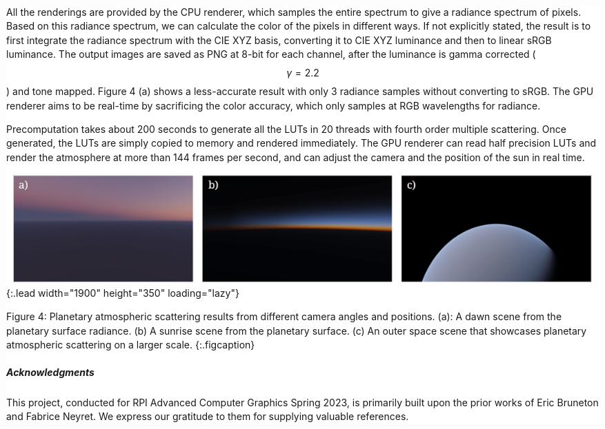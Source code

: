 All the renderings are provided by the CPU renderer, which samples the entire spectrum to give a radiance spectrum of pixels. Based on this radiance spectrum, we can calculate the color of the pixels in different ways. If not explicitly stated, the result is to first integrate the radiance spectrum with the CIE XYZ basis, converting it to CIE XYZ luminance and then to linear sRGB luminance. The output images are saved as PNG at 8-bit for each channel, after the luminance is gamma corrected ($$\gamma = 2.2$$) and tone mapped.  Figure 4 (a) shows a less-accurate result with only 3 radiance samples without converting to sRGB. The GPU renderer aims to be real-time by sacrificing the color accuracy, which only samples at RGB wavelengths for radiance.

Precomputation takes about 200 seconds to generate all the LUTs in 20 threads with fourth order multiple scattering. Once generated, the LUTs are simply copied to memory and rendered immediately. The GPU renderer can read half precision LUTs and render the atmosphere at more than 144 frames per second, and can adjust the camera and the position of the sun in real time.

![](/assets/img/blog/as-results.png){:.lead width="1900" height="350" loading="lazy"}

Figure 4: Planetary atmospheric scattering results from different camera angles and positions. (a): A dawn scene from the planetary surface radiance. (b) A sunrise scene from the planetary surface. (c) An outer space scene that showcases planetary atmospheric scattering on a larger scale.
{:.figcaption}

##### Acknowledgments

This project, conducted for RPI Advanced Computer Graphics Spring 2023, is primarily built upon the prior works of Eric Bruneton and Fabrice Neyret. We express our gratitude to them for supplying valuable references.